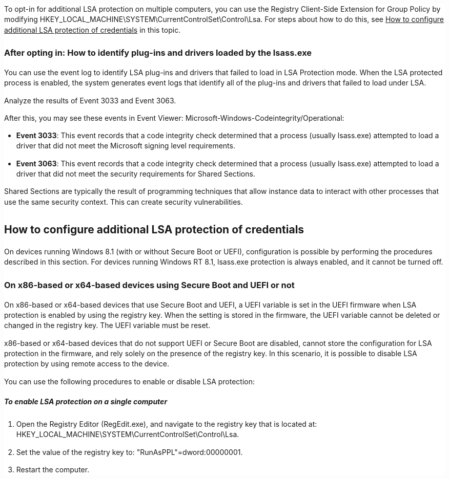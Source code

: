 To opt-in for additional LSA protection on multiple computers, you can use the Registry Client-Side Extension for Group Policy by modifying HKEY_LOCAL_MACHINE\SYSTEM\CurrentControlSet\Control\Lsa. For steps about how to do this, see [How to configure additional LSA protection of credentials](#BKMK_HowToConfigure) in this topic.

### After opting in: How to identify plug-ins and drivers loaded by the lsass.exe
You can use the event log to identify LSA plug-ins and drivers that failed to load in LSA Protection mode. When the LSA protected process is enabled, the system generates event logs that identify all of the plug-ins and drivers that failed to load under LSA.

Analyze the results of Event 3033 and Event 3063.

After this, you may see these events in Event Viewer: Microsoft-Windows-Codeintegrity/Operational:

-   **Event 3033**: This event records that a code integrity check determined that a process (usually lsass.exe) attempted to load a driver that did not meet the Microsoft signing level requirements.

-   **Event 3063**: This event records that a code integrity check determined that a process (usually lsass.exe) attempted to load a driver that did not meet the security requirements for Shared Sections.

Shared Sections are typically the result of programming techniques that allow instance data to interact with other processes that use the same security context. This can create security vulnerabilities.

## <a name="BKMK_HowToConfigure"></a>How to configure additional LSA protection of credentials
On devices running Windows 8.1 (with or without Secure Boot or UEFI), configuration is possible by performing the procedures described in this section. For devices running Windows RT 8.1, lsass.exe protection is always enabled, and it cannot be turned off.

### On x86-based or x64-based devices using Secure Boot and UEFI or not
On x86-based or x64-based devices that use Secure Boot and UEFI, a UEFI variable is set in the UEFI firmware when LSA protection is enabled by using the registry key. When the setting is stored in the firmware, the UEFI variable cannot be deleted or changed in the registry key. The UEFI variable must be reset.

x86-based or x64-based devices that do not support UEFI or Secure Boot are disabled, cannot store the configuration for LSA protection in the firmware, and rely solely on the presence of the registry key. In this scenario, it is possible to disable LSA protection by using remote access to the device.

You can use the following procedures to enable or disable LSA protection:

##### To enable LSA protection on a single computer

1.  Open the Registry Editor (RegEdit.exe), and navigate to the registry key that is located at: HKEY_LOCAL_MACHINE\SYSTEM\CurrentControlSet\Control\Lsa.

2.  Set the value of the registry key to: "RunAsPPL"=dword:00000001.

3.  Restart the computer.
